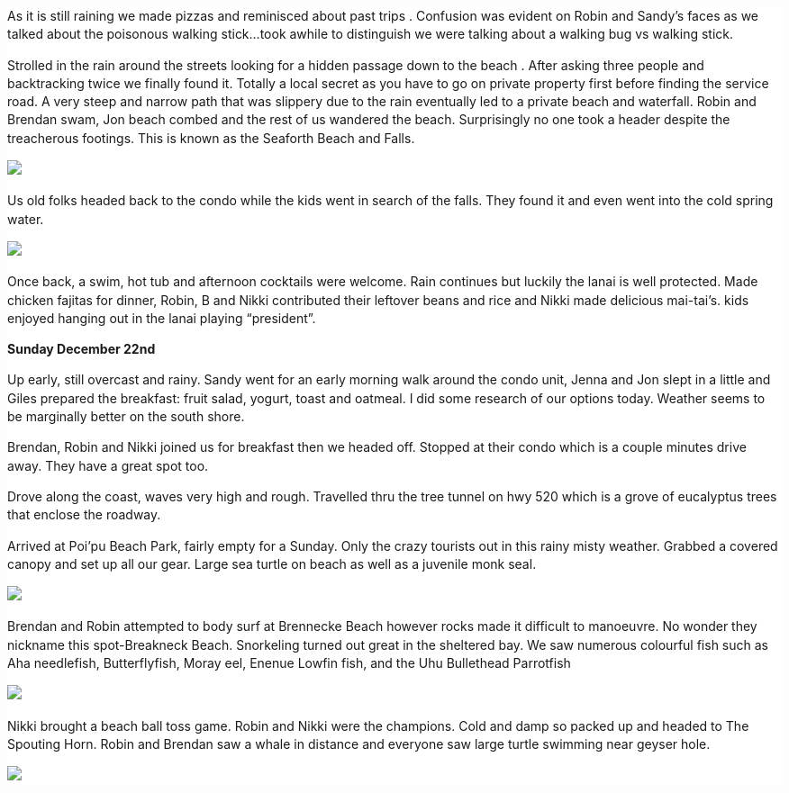 As it is still raining we made pizzas and reminisced about past trips . Confusion was evident on Robin and Sandy’s faces as we talked about the poisonous walking stick...took awhile to distinguish we were talking about a walking bug vs walking stick.

Strolled in the rain around the streets looking for a hidden passage down to the beach . After asking three people and backtracking twice we finally found it. Totally a local secret as you have to go on private property first before finding the service road. A very steep and narrow path that was slippery due to the rain eventually led to a private beach and waterfall. Robin and Brendan swam, Jon beach combed and the rest of us wandered the beach. Surprisingly no one took a header despite the treacherous footings. This is known as the Seaforth Beach and Falls.  

![](/img/img_1836.jpg)

Us old folks headed back to the condo while the kids went in search of the falls. They found it and even went into the cold spring water. 

![](/img/img_1858.jpg)

Once back, a swim, hot tub and afternoon cocktails were welcome. Rain continues but luckily the lanai is well protected. Made chicken fajitas for dinner, Robin, B and Nikki contributed their leftover beans and rice and Nikki made delicious mai-tai’s. kids enjoyed hanging out in the lanai playing “president”.

**Sunday December 22nd**

Up early, still overcast and rainy. Sandy went for an early morning walk around the condo unit, Jenna and Jon slept in a little and Giles prepared the breakfast: fruit salad, yogurt, toast and oatmeal. I did some research of our options today. Weather seems to be marginally better on the south shore.

Brendan, Robin and Nikki joined us for breakfast then we headed off. Stopped at their condo which is a couple minutes drive away. They have a great spot too.

Drove along the coast, waves very high and rough. Travelled thru the tree tunnel on hwy 520 which is a grove of eucalyptus trees that enclose the roadway.

Arrived at Poi’pu Beach Park, fairly empty for a Sunday. Only the crazy tourists out in this rainy misty weather. Grabbed a covered canopy and set up all our gear. Large sea turtle on beach as well as a juvenile monk seal.

![](/img/img_1878.jpg)

Brendan and Robin attempted to body surf at Brennecke Beach however rocks made it difficult to manoeuvre. No wonder they nickname this spot-Breakneck Beach. Snorkeling turned out great in the sheltered bay. We saw numerous colourful fish such as Aha needlefish, Butterflyfish, Moray eel, Enenue Lowfin fish, and the Uhu Bullethead Parrotfish

![](/img/img_1883.jpg)

Nikki brought a beach ball toss game. Robin and Nikki were the champions. Cold and damp so packed up and headed to The Spouting Horn. Robin and Brendan saw a whale in distance and everyone saw large turtle swimming near geyser hole.

![](/img/img_1897.jpg)
